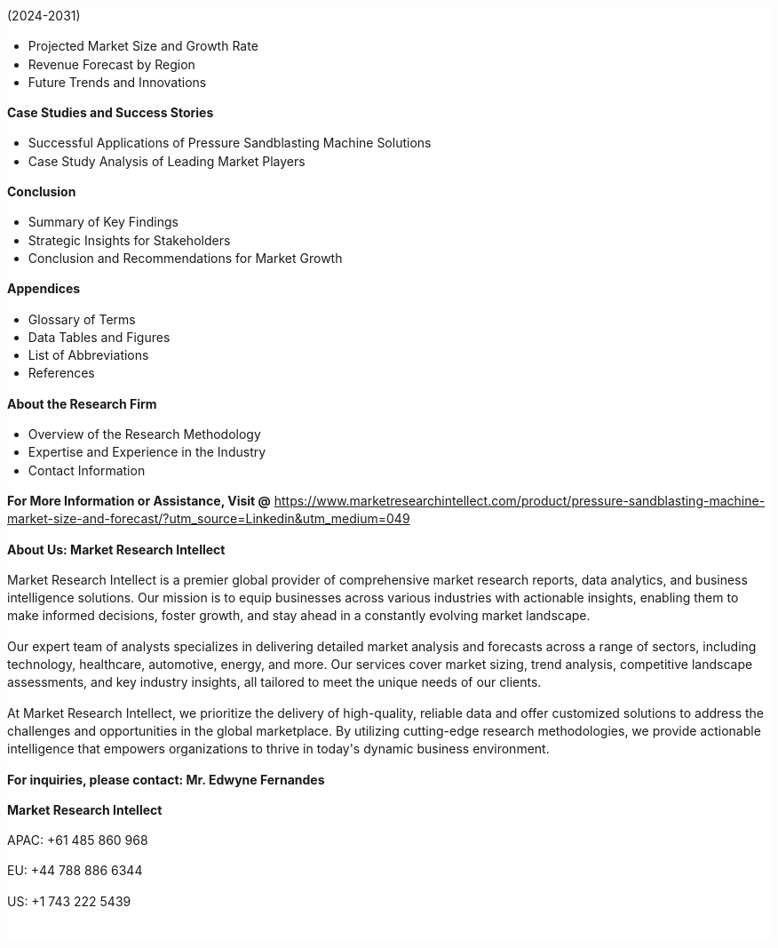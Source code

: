 (2024-2031)</strong></p><ul><li>Projected Market Size and Growth Rate</li><li>Revenue Forecast by Region</li><li>Future Trends and Innovations</li></ul><p><strong>Case Studies and Success Stories</strong></p><ul><li>Successful Applications of Pressure Sandblasting Machine Solutions</li><li>Case Study Analysis of Leading Market Players</li></ul><p><strong>Conclusion</strong></p><ul><li>Summary of Key Findings</li><li>Strategic Insights for Stakeholders</li><li>Conclusion and Recommendations for Market Growth</li></ul><p><strong>Appendices</strong></p><ul><li>Glossary of Terms</li><li>Data Tables and Figures</li><li>List of Abbreviations</li><li>References</li></ul><p><strong>About the Research Firm</strong></p><ul><li>Overview of the Research Methodology</li><li>Expertise and Experience in the Industry</li><li>Contact Information</li></ul></div><div class="article-main__content" data-test-id="publishing-text-block"><p><span class="font-[700]"><strong>For More Information or Assistance, Visit @</strong>&nbsp;<a href="https://www.marketresearchintellect.com/product/pressure-sandblasting-machine-market-size-and-forecast/?utm_source=Linkedin&utm_medium=049">https://www.marketresearchintellect.com/product/pressure-sandblasting-machine-market-size-and-forecast/?utm_source=Linkedin&utm_medium=049</a></span></p><p><strong>About Us: Market Research Intellect</strong></p><p>Market Research Intellect is a premier global provider of comprehensive market research reports, data analytics, and business intelligence solutions. Our mission is to equip businesses across various industries with actionable insights, enabling them to make informed decisions, foster growth, and stay ahead in a constantly evolving market landscape.</p><p>Our expert team of analysts specializes in delivering detailed market analysis and forecasts across a range of sectors, including technology, healthcare, automotive, energy, and more. Our services cover market sizing, trend analysis, competitive landscape assessments, and key industry insights, all tailored to meet the unique needs of our clients.</p><p>At Market Research Intellect, we prioritize the delivery of high-quality, reliable data and offer customized solutions to address the challenges and opportunities in the global marketplace. By utilizing cutting-edge research methodologies, we provide actionable intelligence that empowers organizations to thrive in today's dynamic business environment.</p><p><strong>For inquiries, please contact: Mr. Edwyne Fernandes</strong></p><p><strong>Market Research Intellect</strong></p><p>APAC: +61 485 860 968</p><p>EU: +44 788 886 6344</p><p>US: +1 743 222 5439</p></div><div class="article-main__content" data-test-id="publishing-text-block">&nbsp;</div>
